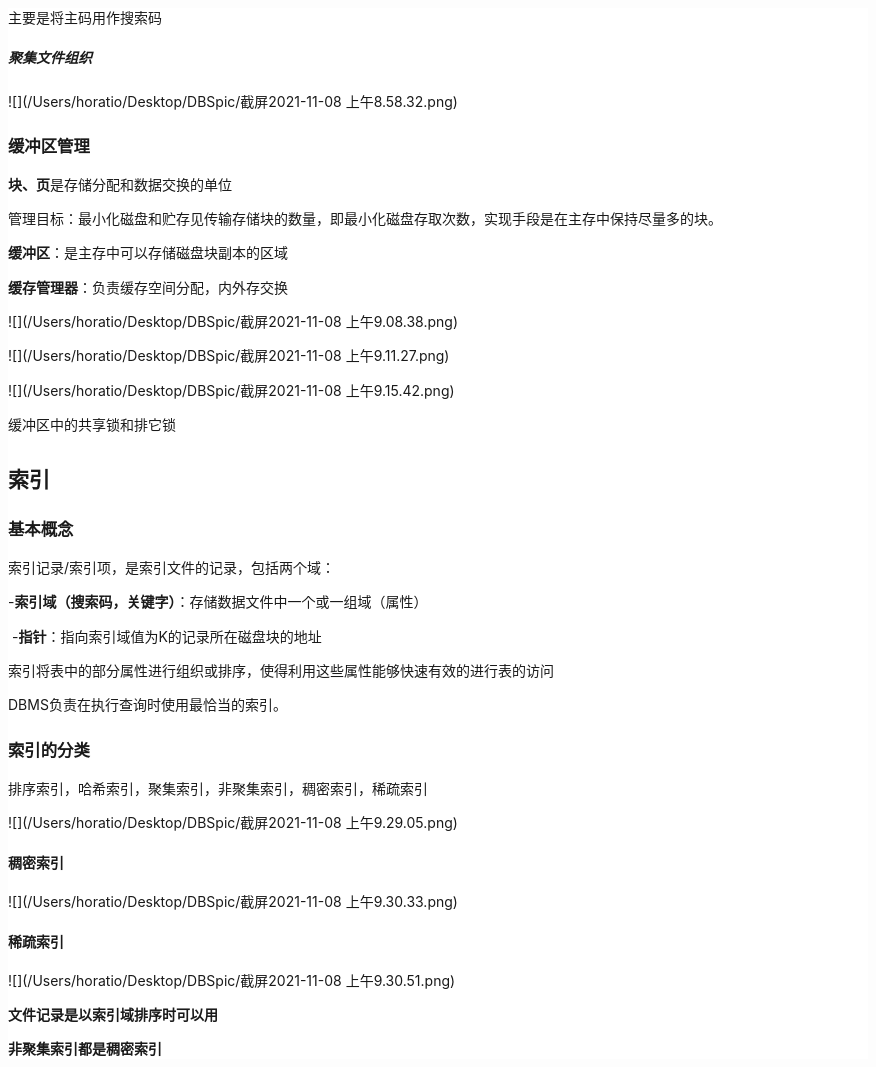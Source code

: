 主要是将主码用作搜索码

##### 聚集文件组织

![](/Users/horatio/Desktop/DBSpic/截屏2021-11-08 上午8.58.32.png)

### 缓冲区管理

**块、页**是存储分配和数据交换的单位

管理目标：最小化磁盘和贮存见传输存储块的数量，即最小化磁盘存取次数，实现手段是在主存中保持尽量多的块。

**缓冲区**：是主存中可以存储磁盘块副本的区域

**缓存管理器**：负责缓存空间分配，内外存交换

![](/Users/horatio/Desktop/DBSpic/截屏2021-11-08 上午9.08.38.png)

![](/Users/horatio/Desktop/DBSpic/截屏2021-11-08 上午9.11.27.png)

![](/Users/horatio/Desktop/DBSpic/截屏2021-11-08 上午9.15.42.png)

缓冲区中的共享锁和排它锁

## 索引

### 基本概念

索引记录/索引项，是索引文件的记录，包括两个域：

​	-**索引域（搜索码，关键字）**：存储数据文件中一个或一组域（属性）

​	-**指针**：指向索引域值为K的记录所在磁盘块的地址

索引将表中的部分属性进行组织或排序，使得利用这些属性能够快速有效的进行表的访问

DBMS负责在执行查询时使用最恰当的索引。

### 索引的分类

排序索引，哈希索引，聚集索引，非聚集索引，稠密索引，稀疏索引

![](/Users/horatio/Desktop/DBSpic/截屏2021-11-08 上午9.29.05.png)

#### 稠密索引

![](/Users/horatio/Desktop/DBSpic/截屏2021-11-08 上午9.30.33.png)

#### 稀疏索引

![](/Users/horatio/Desktop/DBSpic/截屏2021-11-08 上午9.30.51.png)

**文件记录是以索引域排序时可以用**

**非聚集索引都是稠密索引**
